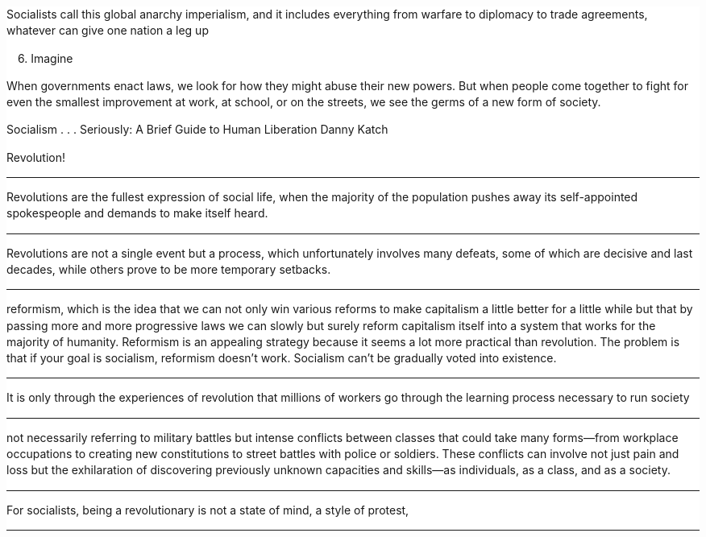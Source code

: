 
Socialists call this global anarchy imperialism, and it includes everything from warfare to diplomacy to trade agreements, whatever can give one nation a leg up


　6. Imagine
　

When governments enact laws, we look for how they might abuse their new powers. But when people come together to fight for even the smallest improvement at work, at school, or on the streets, we see the germs of a new form of society.










Socialism . . . Seriously: A Brief Guide to Human Liberation
Danny Katch

Revolution!

*****

Revolutions are the fullest expression of social life, when the majority of the population pushes away its self-appointed spokespeople and demands to make itself heard.

*****

Revolutions are not a single event but a process, which unfortunately involves many defeats, some of which are decisive and last decades, while others prove to be more temporary setbacks.

*****

reformism, which is the idea that we can not only win various reforms to make capitalism a little better for a little while but that by passing more and more progressive laws we can slowly but surely reform capitalism itself into a system that works for the majority of humanity. Reformism is an appealing strategy because it seems a lot more practical than revolution. The problem is that if your goal is socialism, reformism doesn’t work.
Socialism can’t be gradually voted into existence.

*****

It is only through the experiences of revolution that millions of workers go through the learning process necessary to run society

*****

not necessarily referring to military battles but intense conflicts between classes that could take many forms—from workplace occupations to creating new constitutions to street battles with police or soldiers. These conflicts can involve not just pain and loss but the exhilaration of discovering previously unknown capacities and skills—as individuals, as a class, and as a society.

*****

For socialists, being a revolutionary is not a state of mind, a style of protest,

*****

